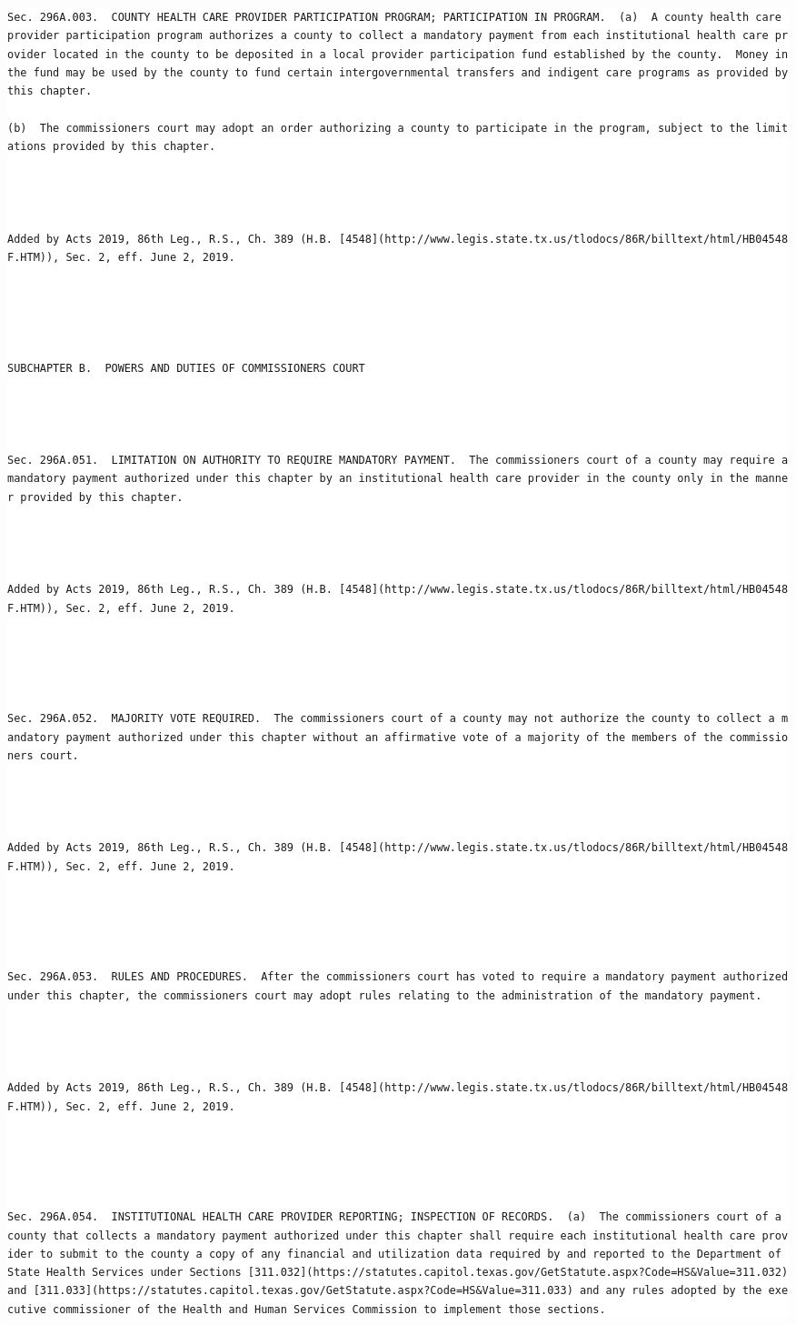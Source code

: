     
    
    
    
    Sec. 296A.003.  COUNTY HEALTH CARE PROVIDER PARTICIPATION PROGRAM; PARTICIPATION IN PROGRAM.  (a)  A county health care provider participation program authorizes a county to collect a mandatory payment from each institutional health care provider located in the county to be deposited in a local provider participation fund established by the county.  Money in the fund may be used by the county to fund certain intergovernmental transfers and indigent care programs as provided by this chapter.
    
    (b)  The commissioners court may adopt an order authorizing a county to participate in the program, subject to the limitations provided by this chapter.
    
    
    
    
    Added by Acts 2019, 86th Leg., R.S., Ch. 389 (H.B. [4548](http://www.legis.state.tx.us/tlodocs/86R/billtext/html/HB04548F.HTM)), Sec. 2, eff. June 2, 2019.
    
    
    
    
    
    SUBCHAPTER B.  POWERS AND DUTIES OF COMMISSIONERS COURT
    
      
    
    
    Sec. 296A.051.  LIMITATION ON AUTHORITY TO REQUIRE MANDATORY PAYMENT.  The commissioners court of a county may require a mandatory payment authorized under this chapter by an institutional health care provider in the county only in the manner provided by this chapter.
    
    
    
    
    Added by Acts 2019, 86th Leg., R.S., Ch. 389 (H.B. [4548](http://www.legis.state.tx.us/tlodocs/86R/billtext/html/HB04548F.HTM)), Sec. 2, eff. June 2, 2019.
    
    
    
    
    
    Sec. 296A.052.  MAJORITY VOTE REQUIRED.  The commissioners court of a county may not authorize the county to collect a mandatory payment authorized under this chapter without an affirmative vote of a majority of the members of the commissioners court.
    
    
    
    
    Added by Acts 2019, 86th Leg., R.S., Ch. 389 (H.B. [4548](http://www.legis.state.tx.us/tlodocs/86R/billtext/html/HB04548F.HTM)), Sec. 2, eff. June 2, 2019.
    
    
    
    
    
    Sec. 296A.053.  RULES AND PROCEDURES.  After the commissioners court has voted to require a mandatory payment authorized under this chapter, the commissioners court may adopt rules relating to the administration of the mandatory payment.
    
    
    
    
    Added by Acts 2019, 86th Leg., R.S., Ch. 389 (H.B. [4548](http://www.legis.state.tx.us/tlodocs/86R/billtext/html/HB04548F.HTM)), Sec. 2, eff. June 2, 2019.
    
    
    
    
    
    Sec. 296A.054.  INSTITUTIONAL HEALTH CARE PROVIDER REPORTING; INSPECTION OF RECORDS.  (a)  The commissioners court of a county that collects a mandatory payment authorized under this chapter shall require each institutional health care provider to submit to the county a copy of any financial and utilization data required by and reported to the Department of State Health Services under Sections [311.032](https://statutes.capitol.texas.gov/GetStatute.aspx?Code=HS&Value=311.032) and [311.033](https://statutes.capitol.texas.gov/GetStatute.aspx?Code=HS&Value=311.033) and any rules adopted by the executive commissioner of the Health and Human Services Commission to implement those sections.
    